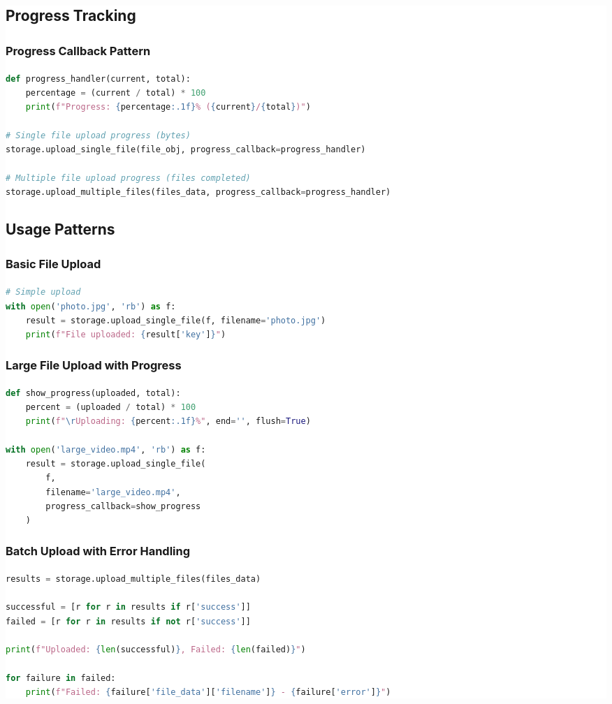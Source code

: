 ## Progress Tracking

### Progress Callback Pattern
```python
def progress_handler(current, total):
    percentage = (current / total) * 100
    print(f"Progress: {percentage:.1f}% ({current}/{total})")

# Single file upload progress (bytes)
storage.upload_single_file(file_obj, progress_callback=progress_handler)

# Multiple file upload progress (files completed)
storage.upload_multiple_files(files_data, progress_callback=progress_handler)
```

## Usage Patterns

### Basic File Upload
```python
# Simple upload
with open('photo.jpg', 'rb') as f:
    result = storage.upload_single_file(f, filename='photo.jpg')
    print(f"File uploaded: {result['key']}")
```

### Large File Upload with Progress
```python
def show_progress(uploaded, total):
    percent = (uploaded / total) * 100
    print(f"\rUploading: {percent:.1f}%", end='', flush=True)

with open('large_video.mp4', 'rb') as f:
    result = storage.upload_single_file(
        f,
        filename='large_video.mp4',
        progress_callback=show_progress
    )
```

### Batch Upload with Error Handling
```python
results = storage.upload_multiple_files(files_data)

successful = [r for r in results if r['success']]
failed = [r for r in results if not r['success']]

print(f"Uploaded: {len(successful)}, Failed: {len(failed)}")

for failure in failed:
    print(f"Failed: {failure['file_data']['filename']} - {failure['error']}")
```
